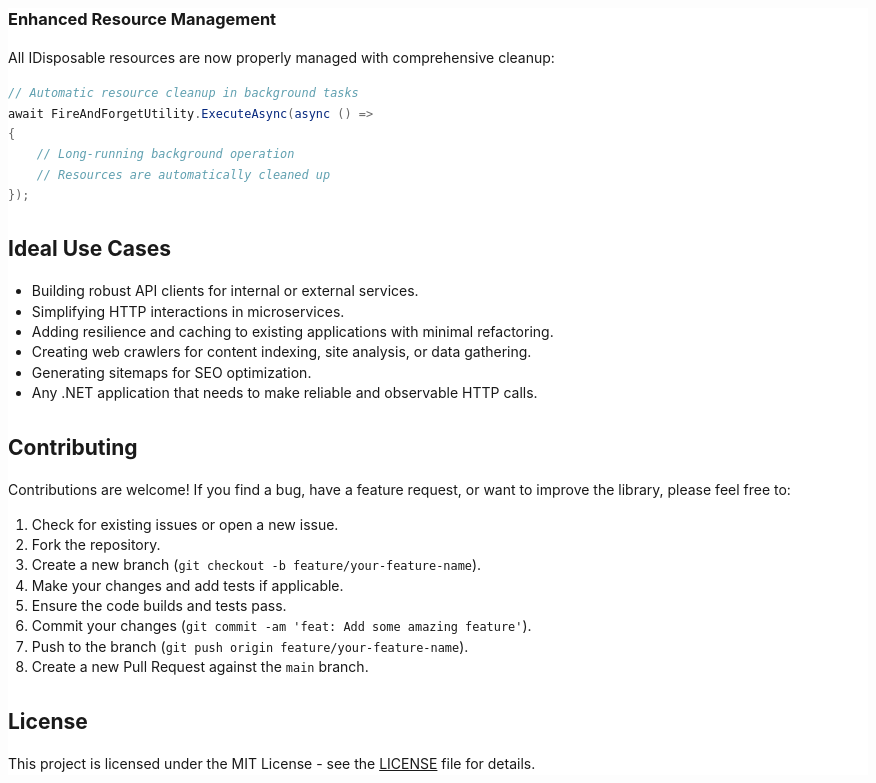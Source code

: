 ```csharp
```

### Enhanced Resource Management

All IDisposable resources are now properly managed with comprehensive cleanup:

```csharp
// Automatic resource cleanup in background tasks
await FireAndForgetUtility.ExecuteAsync(async () =>
{
    // Long-running background operation
    // Resources are automatically cleaned up
});
```

## Ideal Use Cases

- Building robust API clients for internal or external services.
- Simplifying HTTP interactions in microservices.
- Adding resilience and caching to existing applications with minimal refactoring.
- Creating web crawlers for content indexing, site analysis, or data gathering.
- Generating sitemaps for SEO optimization.
- Any .NET application that needs to make reliable and observable HTTP calls.

## Contributing

Contributions are welcome! If you find a bug, have a feature request, or want to improve the library, please feel free to:

1. Check for existing issues or open a new issue.
2. Fork the repository.
3. Create a new branch (`git checkout -b feature/your-feature-name`).
4. Make your changes and add tests if applicable.
5. Ensure the code builds and tests pass.
6. Commit your changes (`git commit -am 'feat: Add some amazing feature'`).
7. Push to the branch (`git push origin feature/your-feature-name`).
8. Create a new Pull Request against the `main` branch.

## License

This project is licensed under the MIT License - see the [LICENSE](LICENSE) file for details.
